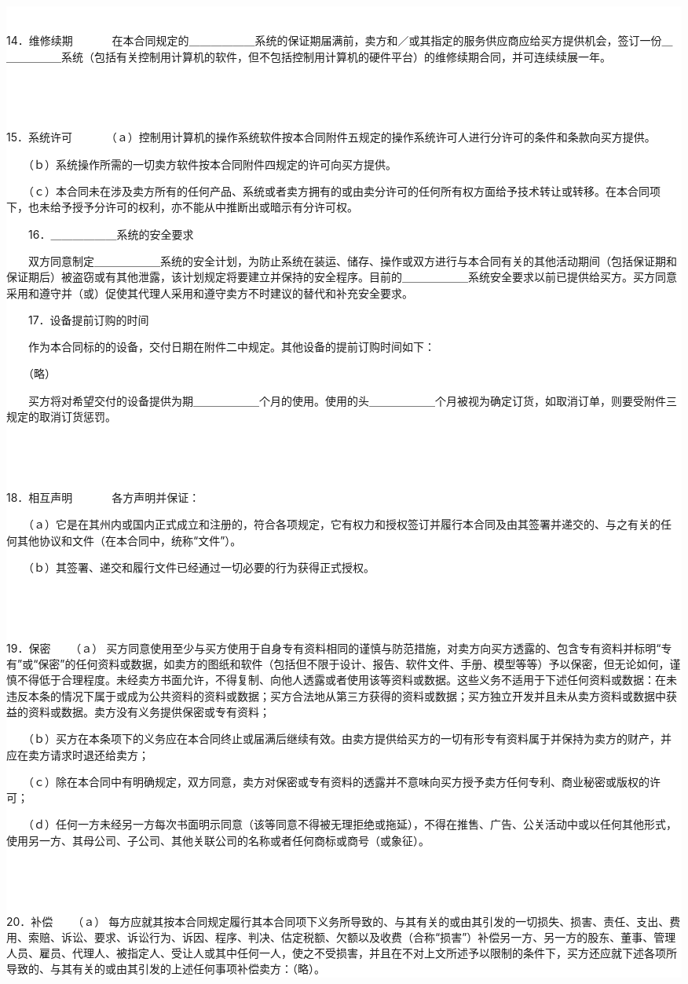 
　　

14．维修续期
　　
　在本合同规定的＿＿＿＿＿＿系统的保证期届满前，卖方和／或其指定的服务供应商应给买方提供机会，签订一份＿＿＿＿＿＿系统（包括有关控制用计算机的软件，但不包括控制用计算机的硬件平台）的维修续期合同，并可连续续展一年。

　　

　　

15．系统许可
　　
　（ａ）控制用计算机的操作系统软件按本合同附件五规定的操作系统许可人进行分许可的条件和条款向买方提供。

　　（ｂ）系统操作所需的一切卖方软件按本合同附件四规定的许可向买方提供。

　　（ｃ）本合同未在涉及卖方所有的任何产品、系统或者卖方拥有的或由卖分许可的任何所有权方面给予技术转让或转移。在本合同项下，也未给予授予分许可的权利，亦不能从中推断出或暗示有分许可权。

　　16．＿＿＿＿＿＿系统的安全要求

　　双方同意制定＿＿＿＿＿＿系统的安全计划，为防止系统在装运、储存、操作或双方进行与本合同有关的其他活动期间（包括保证期和保证期后）被盗窃或有其他泄露，该计划规定将要建立并保持的安全程序。目前的＿＿＿＿＿＿系统安全要求以前已提供给买方。买方同意采用和遵守并（或）促使其代理人采用和遵守卖方不时建议的替代和补充安全要求。

　　17．设备提前订购的时间

　　作为本合同标的的设备，交付日期在附件二中规定。其他设备的提前订购时间如下：

　　（略）

　　买方将对希望交付的设备提供为期＿＿＿＿＿＿个月的使用。使用的头＿＿＿＿＿＿个月被视为确定订货，如取消订单，则要受附件三规定的取消订货惩罚。

　　

　　

18．相互声明
　　
　各方声明并保证：

　　（ａ）它是在其州内或国内正式成立和注册的，符合各项规定，它有权力和授权签订并履行本合同及由其签署并递交的、与之有关的任何其他协议和文件（在本合同中，统称“文件”）。

　　（ｂ）其签署、递交和履行文件已经通过一切必要的行为获得正式授权。

　　

　　

19．保密
　　（ａ）
买方同意使用至少与买方使用于自身专有资料相同的谨慎与防范措施，对卖方向买方透露的、包含专有资料并标明“专有”或“保密”的任何资料或数据，如卖方的图纸和软件（包括但不限于设计、报告、软件文件、手册、模型等等）予以保密，但无论如何，谨慎不得低于合理程度。未经卖方书面允许，不得复制、向他人透露或者使用该等资料或数据。这些义务不适用于下述任何资料或数据：在未违反本条的情况下属于或成为公共资料的资料或数据；买方合法地从第三方获得的资料或数据；买方独立开发并且未从卖方资料或数据中获益的资料或数据。卖方没有义务提供保密或专有资料；

　　（ｂ）买方在本条项下的义务应在本合同终止或届满后继续有效。由卖方提供给买方的一切有形专有资料属于并保持为卖方的财产，并应在卖方请求时退还给卖方；

　　（ｃ）除在本合同中有明确规定，双方同意，卖方对保密或专有资料的透露并不意味向买方授予卖方任何专利、商业秘密或版权的许可；

　　（ｄ）任何一方未经另一方每次书面明示同意（该等同意不得被无理拒绝或拖延），不得在推售、广告、公关活动中或以任何其他形式，使用另一方、其母公司、子公司、其他关联公司的名称或者任何商标或商号（或象征）。

　　

　　

20．补偿
　　（ａ）
每方应就其按本合同规定履行其本合同项下义务所导致的、与其有关的或由其引发的一切损失、损害、责任、支出、费用、索赔、诉讼、要求、诉讼行为、诉因、程序、判决、估定税额、欠额以及收费（合称“损害”）补偿另一方、另一方的股东、董事、管理人员、雇员、代理人、被指定人、受让人或其中任何一人，使之不受损害，并且在不对上文所述予以限制的条件下，买方还应就下述各项所导致的、与其有关的或由其引发的上述任何事项补偿卖方：（略）。

